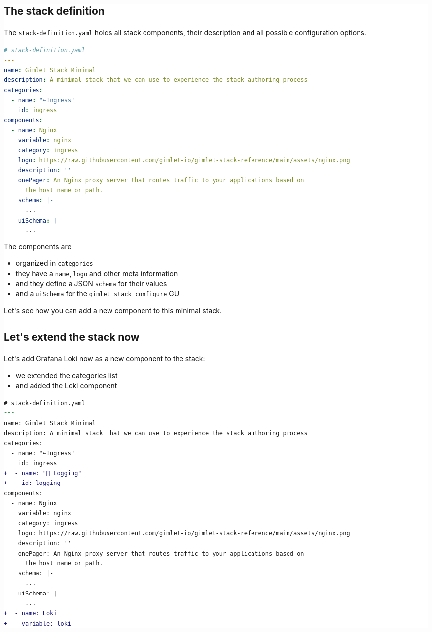 ## The stack definition

The `stack-definition.yaml` holds all stack components, their description and all possible configuration options.

```yaml
# stack-definition.yaml
---
name: Gimlet Stack Minimal
description: A minimal stack that we can use to experience the stack authoring process
categories:
  - name: "⬅️Ingress"
    id: ingress
components:
  - name: Nginx
    variable: nginx
    category: ingress
    logo: https://raw.githubusercontent.com/gimlet-io/gimlet-stack-reference/main/assets/nginx.png
    description: ''
    onePager: An Nginx proxy server that routes traffic to your applications based on
      the host name or path.
    schema: |-
      ...
    uiSchema: |-
      ...
```

The components are 
- organized in `categories`
- they have a `name`, `logo` and other meta information
- and they define a JSON `schema` for their values
- and a `uiSchema` for the `gimlet stack configure` GUI

Let's see how you can add a new component to this minimal stack.

## Let's extend the stack now

Let's add Grafana Loki now as a new component to the stack:

- we extended the categories list
- and added the Loki component

```diff
# stack-definition.yaml
---
name: Gimlet Stack Minimal
description: A minimal stack that we can use to experience the stack authoring process
categories:
  - name: "⬅️Ingress"
    id: ingress
+  - name: "📑 Logging"
+    id: logging
components:
  - name: Nginx
    variable: nginx
    category: ingress
    logo: https://raw.githubusercontent.com/gimlet-io/gimlet-stack-reference/main/assets/nginx.png
    description: ''
    onePager: An Nginx proxy server that routes traffic to your applications based on
      the host name or path.
    schema: |-
      ...
    uiSchema: |-
      ...
+  - name: Loki
+    variable: loki
```